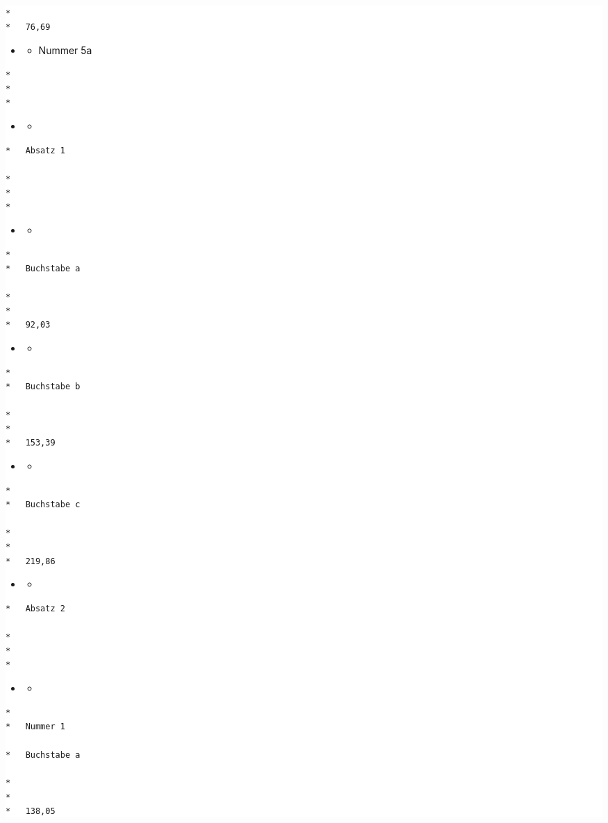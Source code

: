     *
    *   76,69


*    *   Nummer 5a

    *
    *
    *

*    *
    *   Absatz 1

    *
    *
    *

*    *
    *
    *   Buchstabe a

    *
    *
    *   92,03


*    *
    *
    *   Buchstabe b

    *
    *
    *   153,39


*    *
    *
    *   Buchstabe c

    *
    *
    *   219,86


*    *
    *   Absatz 2

    *
    *
    *

*    *
    *
    *   Nummer 1

    *   Buchstabe a

    *
    *
    *   138,05
